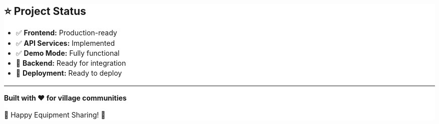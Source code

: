 
## ⭐ Project Status

- ✅ **Frontend:** Production-ready
- ✅ **API Services:** Implemented
- ✅ **Demo Mode:** Fully functional
- 🔄 **Backend:** Ready for integration
- 🔄 **Deployment:** Ready to deploy

---

**Built with ❤️ for village communities**

🚜 Happy Equipment Sharing! 🌾
